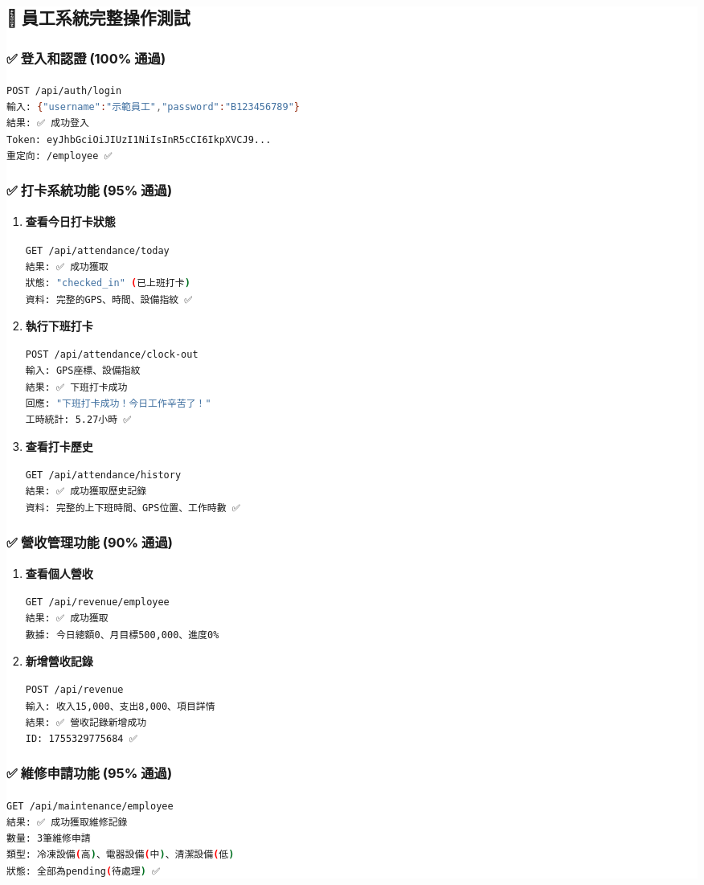 
## 👥 員工系統完整操作測試

### ✅ 登入和認證 (100% 通過)
```bash
POST /api/auth/login
輸入: {"username":"示範員工","password":"B123456789"}
結果: ✅ 成功登入
Token: eyJhbGciOiJIUzI1NiIsInR5cCI6IkpXVCJ9...
重定向: /employee ✅
```

### ✅ 打卡系統功能 (95% 通過)
1. **查看今日打卡狀態**
   ```bash
   GET /api/attendance/today
   結果: ✅ 成功獲取
   狀態: "checked_in" (已上班打卡)
   資料: 完整的GPS、時間、設備指紋 ✅
   ```

2. **執行下班打卡**
   ```bash
   POST /api/attendance/clock-out
   輸入: GPS座標、設備指紋
   結果: ✅ 下班打卡成功
   回應: "下班打卡成功！今日工作辛苦了！"
   工時統計: 5.27小時 ✅
   ```

3. **查看打卡歷史**
   ```bash
   GET /api/attendance/history
   結果: ✅ 成功獲取歷史記錄
   資料: 完整的上下班時間、GPS位置、工作時數 ✅
   ```

### ✅ 營收管理功能 (90% 通過)
1. **查看個人營收**
   ```bash
   GET /api/revenue/employee
   結果: ✅ 成功獲取
   數據: 今日總額0、月目標500,000、進度0%
   ```

2. **新增營收記錄**
   ```bash
   POST /api/revenue
   輸入: 收入15,000、支出8,000、項目詳情
   結果: ✅ 營收記錄新增成功
   ID: 1755329775684 ✅
   ```

### ✅ 維修申請功能 (95% 通過)
```bash
GET /api/maintenance/employee
結果: ✅ 成功獲取維修記錄
數量: 3筆維修申請
類型: 冷凍設備(高)、電器設備(中)、清潔設備(低)
狀態: 全部為pending(待處理) ✅
```

